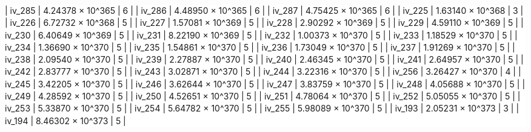 | iv_285 | 4.24378 × 10^365 | 6 |
| iv_286 | 4.48950 × 10^365 | 6 |
| iv_287 | 4.75425 × 10^365 | 6 |
| iv_225 | 1.63140 × 10^368 | 3 |
| iv_226 | 6.72732 × 10^368 | 5 |
| iv_227 | 1.57081 × 10^369 | 5 |
| iv_228 | 2.90292 × 10^369 | 5 |
| iv_229 | 4.59110 × 10^369 | 5 |
| iv_230 | 6.40649 × 10^369 | 5 |
| iv_231 | 8.22190 × 10^369 | 5 |
| iv_232 | 1.00373 × 10^370 | 5 |
| iv_233 | 1.18529 × 10^370 | 5 |
| iv_234 | 1.36690 × 10^370 | 5 |
| iv_235 | 1.54861 × 10^370 | 5 |
| iv_236 | 1.73049 × 10^370 | 5 |
| iv_237 | 1.91269 × 10^370 | 5 |
| iv_238 | 2.09540 × 10^370 | 5 |
| iv_239 | 2.27887 × 10^370 | 5 |
| iv_240 | 2.46345 × 10^370 | 5 |
| iv_241 | 2.64957 × 10^370 | 5 |
| iv_242 | 2.83777 × 10^370 | 5 |
| iv_243 | 3.02871 × 10^370 | 5 |
| iv_244 | 3.22316 × 10^370 | 5 |
| iv_256 | 3.26427 × 10^370 | 4 |
| iv_245 | 3.42205 × 10^370 | 5 |
| iv_246 | 3.62644 × 10^370 | 5 |
| iv_247 | 3.83759 × 10^370 | 5 |
| iv_248 | 4.05688 × 10^370 | 5 |
| iv_249 | 4.28592 × 10^370 | 5 |
| iv_250 | 4.52651 × 10^370 | 5 |
| iv_251 | 4.78064 × 10^370 | 5 |
| iv_252 | 5.05055 × 10^370 | 5 |
| iv_253 | 5.33870 × 10^370 | 5 |
| iv_254 | 5.64782 × 10^370 | 5 |
| iv_255 | 5.98089 × 10^370 | 5 |
| iv_193 | 2.05231 × 10^373 | 3 |
| iv_194 | 8.46302 × 10^373 | 5 |